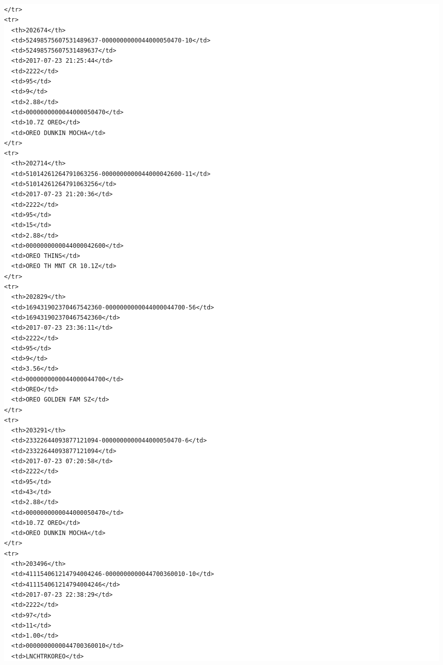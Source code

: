     </tr>
    <tr>
      <th>202674</th>
      <td>52498575607531489637-0000000000044000050470-10</td>
      <td>52498575607531489637</td>
      <td>2017-07-23 21:25:44</td>
      <td>2222</td>
      <td>95</td>
      <td>9</td>
      <td>2.88</td>
      <td>0000000000044000050470</td>
      <td>10.7Z OREO</td>
      <td>OREO DUNKIN MOCHA</td>
    </tr>
    <tr>
      <th>202714</th>
      <td>51014261264791063256-0000000000044000042600-11</td>
      <td>51014261264791063256</td>
      <td>2017-07-23 21:20:36</td>
      <td>2222</td>
      <td>95</td>
      <td>15</td>
      <td>2.88</td>
      <td>0000000000044000042600</td>
      <td>OREO THINS</td>
      <td>OREO TH MNT CR 10.1Z</td>
    </tr>
    <tr>
      <th>202829</th>
      <td>169431902370467542360-0000000000044000044700-56</td>
      <td>169431902370467542360</td>
      <td>2017-07-23 23:36:11</td>
      <td>2222</td>
      <td>95</td>
      <td>9</td>
      <td>3.56</td>
      <td>0000000000044000044700</td>
      <td>OREO</td>
      <td>OREO GOLDEN FAM SZ</td>
    </tr>
    <tr>
      <th>203291</th>
      <td>23322644093877121094-0000000000044000050470-6</td>
      <td>23322644093877121094</td>
      <td>2017-07-23 07:20:58</td>
      <td>2222</td>
      <td>95</td>
      <td>43</td>
      <td>2.88</td>
      <td>0000000000044000050470</td>
      <td>10.7Z OREO</td>
      <td>OREO DUNKIN MOCHA</td>
    </tr>
    <tr>
      <th>203496</th>
      <td>411154061214794004246-0000000000044700360010-10</td>
      <td>411154061214794004246</td>
      <td>2017-07-23 22:38:29</td>
      <td>2222</td>
      <td>97</td>
      <td>11</td>
      <td>1.00</td>
      <td>0000000000044700360010</td>
      <td>LNCHTRKOREO</td>